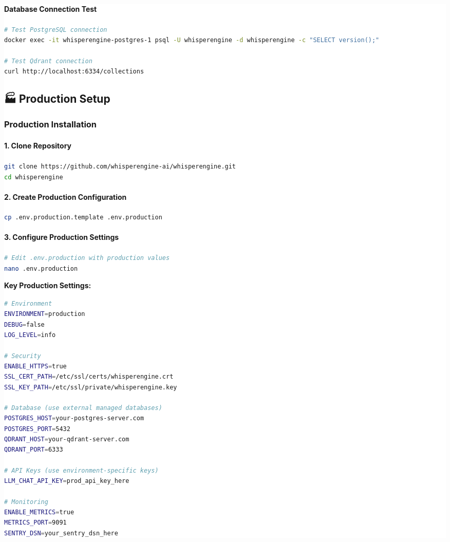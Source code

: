 #### **Database Connection Test**
```bash
# Test PostgreSQL connection
docker exec -it whisperengine-postgres-1 psql -U whisperengine -d whisperengine -c "SELECT version();"

# Test Qdrant connection
curl http://localhost:6334/collections
```

## 🏭 Production Setup

### **Production Installation**

#### **1. Clone Repository**
```bash
git clone https://github.com/whisperengine-ai/whisperengine.git
cd whisperengine
```

#### **2. Create Production Configuration**
```bash
cp .env.production.template .env.production
```

#### **3. Configure Production Settings**
```bash
# Edit .env.production with production values
nano .env.production
```

**Key Production Settings:**
```bash
# Environment
ENVIRONMENT=production
DEBUG=false
LOG_LEVEL=info

# Security
ENABLE_HTTPS=true
SSL_CERT_PATH=/etc/ssl/certs/whisperengine.crt
SSL_KEY_PATH=/etc/ssl/private/whisperengine.key

# Database (use external managed databases)
POSTGRES_HOST=your-postgres-server.com
POSTGRES_PORT=5432
QDRANT_HOST=your-qdrant-server.com
QDRANT_PORT=6333

# API Keys (use environment-specific keys)
LLM_CHAT_API_KEY=prod_api_key_here

# Monitoring
ENABLE_METRICS=true
METRICS_PORT=9091
SENTRY_DSN=your_sentry_dsn_here
```
